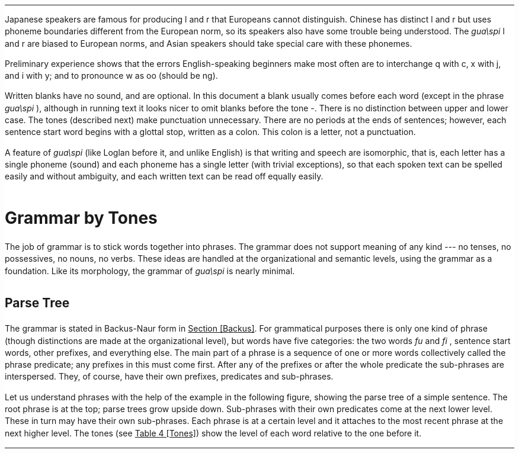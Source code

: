 * * *

Japanese speakers are famous for producing <span class="latex">l</span> and <span class="latex">r</span> that Europeans cannot distinguish. Chinese has distinct <span class="latex">l</span> and <span class="latex">r</span> but uses phoneme boundaries different from the European norm, so its speakers also have some trouble being understood. The _gua\spi_ <span class="latex">l</span> and <span class="latex">r</span> are biased to European norms, and Asian speakers should take special care with these phonemes. 

Preliminary experience shows that the errors English-speaking beginners make most often are to interchange <span class="latex">q</span> with <span class="latex">c</span>, <span class="latex">x</span> with <span class="latex">j</span>, and <span class="latex">i</span> with <span class="latex">y</span>; and to pronounce <span class="latex">w</span> as <span class="latex">oo</span> (should be <span class="latex">ng</span>). 

Written blanks have no sound, and are optional. In this document a blank usually comes before each word (except in the phrase <span class="latex">_gua\spi_ </span>), although in running text it looks nicer to omit blanks before the tone <span class="latex">-</span>. There is no distinction between upper and lower case. The tones (described next) make punctuation unnecessary. There are no periods at the ends of sentences; however, each sentence start word begins with a glottal stop, written as a colon. This colon is a letter, not a punctuation. 

A feature of _gua\spi_ (like Loglan before it, and unlike English) is that writing and speech are isomorphic, that is, each letter has a single phoneme (sound) and each phoneme has a single letter (with trivial exceptions), so that each spoken text can be spelled easily and without ambiguity, and each written text can be read off equally easily. 

# Grammar by Tones

The job of grammar is to stick words together into phrases. The grammar does not support meaning of any kind --- no tenses, no possessives, no nouns, no verbs. These ideas are handled at the organizational and semantic levels, using the grammar as a foundation. Like its morphology, the grammar of _gua\spi_ is nearly minimal. 

## Parse Tree

The grammar is stated in Backus-Naur form in [Section [Backus]](conclusn.html#Backus). For grammatical purposes there is only one kind of phrase (though distinctions are made at the organizational level), but words have five categories: the two words _<span class="latex">fu</span>_ and _<span class="latex">fi</span>_ , sentence start words, other prefixes, and everything else. The main part of a phrase is a sequence of one or more words collectively called the <span class="latex">phrase predicate</span>; any prefixes in this must come first. After any of the prefixes or after the whole predicate the sub-phrases are interspersed. They, of course, have their own prefixes, predicates and sub-phrases. 

Let us understand phrases with the help of the example in the following figure, showing the <span class="latex">parse tree</span> of a simple sentence. The root phrase is at the top; parse trees grow upside down. Sub-phrases with their own predicates come at the next lower level. These in turn may have their own sub-phrases. Each phrase is at a certain level and it attaches to the most recent phrase at the next higher level. The tones (see [Table 4 [Tones]](grammar.html#Tones)) show the level of each word relative to the one before it. 

* * *
